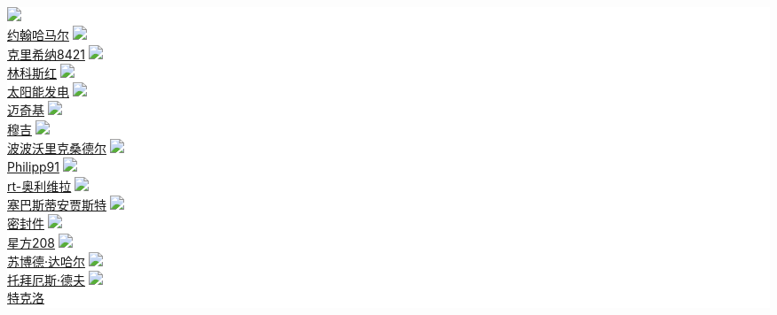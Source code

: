 <td align="center"><a target="_blank" rel="noopener noreferrer nofollow" href="https://avatars.githubusercontent.com/u/69011?v=4"><img width="50" src="https://avatars.githubusercontent.com/u/69011?v=4" style="max-width: 100%;"></a><br><a href="https://github.com/johanhammar"><font style="vertical-align: inherit;"><font style="vertical-align: inherit;">约翰哈马尔</font></font></a></td>
<td align="center"><a target="_blank" rel="noopener noreferrer nofollow" href="https://avatars.githubusercontent.com/u/71817691?v=4"><img width="50" src="https://avatars.githubusercontent.com/u/71817691?v=4" style="max-width: 100%;"></a><br><a href="https://github.com/krishna8421"><font style="vertical-align: inherit;"><font style="vertical-align: inherit;">克里希纳8421</font></font></a></td>
</tr>
<tr>
<td align="center"><a target="_blank" rel="noopener noreferrer nofollow" href="https://avatars.githubusercontent.com/u/118282653?v=4"><img width="50" src="https://avatars.githubusercontent.com/u/118282653?v=4" style="max-width: 100%;"></a><br><a href="https://github.com/Linkosred"><font style="vertical-align: inherit;"><font style="vertical-align: inherit;">林科斯红</font></font></a></td>
<td align="center"><a target="_blank" rel="noopener noreferrer nofollow" href="https://avatars.githubusercontent.com/u/4168339?v=4"><img width="50" src="https://avatars.githubusercontent.com/u/4168339?v=4" style="max-width: 100%;"></a><br><a href="https://github.com/solariz"><font style="vertical-align: inherit;"><font style="vertical-align: inherit;">太阳能发电</font></font></a></td>
<td align="center"><a target="_blank" rel="noopener noreferrer nofollow" href="https://avatars.githubusercontent.com/u/25288?v=4"><img width="50" src="https://avatars.githubusercontent.com/u/25288?v=4" style="max-width: 100%;"></a><br><a href="https://github.com/maicki"><font style="vertical-align: inherit;"><font style="vertical-align: inherit;">迈奇基</font></font></a></td>
<td align="center"><a target="_blank" rel="noopener noreferrer nofollow" href="https://avatars.githubusercontent.com/u/2136373?v=4"><img width="50" src="https://avatars.githubusercontent.com/u/2136373?v=4" style="max-width: 100%;"></a><br><a href="https://github.com/mjjzf"><font style="vertical-align: inherit;"><font style="vertical-align: inherit;">穆吉</font></font></a></td>
<td align="center"><a target="_blank" rel="noopener noreferrer nofollow" href="https://avatars.githubusercontent.com/u/7561827?v=4"><img width="50" src="https://avatars.githubusercontent.com/u/7561827?v=4" style="max-width: 100%;"></a><br><a href="https://github.com/popovoleksandr"><font style="vertical-align: inherit;"><font style="vertical-align: inherit;">波波沃里克桑德尔</font></font></a></td>
</tr>
<tr>
<td align="center"><a target="_blank" rel="noopener noreferrer nofollow" href="https://avatars.githubusercontent.com/u/2501211?v=4"><img width="50" src="https://avatars.githubusercontent.com/u/2501211?v=4" style="max-width: 100%;"></a><br><a href="https://github.com/Philipp91"><font style="vertical-align: inherit;"><font style="vertical-align: inherit;">Philipp91</font></font></a></td>
<td align="center"><a target="_blank" rel="noopener noreferrer nofollow" href="https://avatars.githubusercontent.com/u/27608187?v=4"><img width="50" src="https://avatars.githubusercontent.com/u/27608187?v=4" style="max-width: 100%;"></a><br><a href="https://github.com/rt-oliveira"><font style="vertical-align: inherit;"><font style="vertical-align: inherit;">rt-奥利维拉</font></font></a></td>
<td align="center"><a target="_blank" rel="noopener noreferrer nofollow" href="https://avatars.githubusercontent.com/u/2486806?v=4"><img width="50" src="https://avatars.githubusercontent.com/u/2486806?v=4" style="max-width: 100%;"></a><br><a href="https://github.com/sebastienjust"><font style="vertical-align: inherit;"><font style="vertical-align: inherit;">塞巴斯蒂安贾斯特</font></font></a></td>
<td align="center"><a target="_blank" rel="noopener noreferrer nofollow" href="https://avatars.githubusercontent.com/u/28362310?v=4"><img width="50" src="https://avatars.githubusercontent.com/u/28362310?v=4" style="max-width: 100%;"></a><br><a href="https://github.com/sealch"><font style="vertical-align: inherit;"><font style="vertical-align: inherit;">密封件</font></font></a></td>
<td align="center"><a target="_blank" rel="noopener noreferrer nofollow" href="https://avatars.githubusercontent.com/u/34258070?v=4"><img width="50" src="https://avatars.githubusercontent.com/u/34258070?v=4" style="max-width: 100%;"></a><br><a href="https://github.com/StarFang208"><font style="vertical-align: inherit;"><font style="vertical-align: inherit;">星方208</font></font></a></td>
</tr>
<tr>
<td align="center"><a target="_blank" rel="noopener noreferrer nofollow" href="https://avatars.githubusercontent.com/u/1782292?v=4"><img width="50" src="https://avatars.githubusercontent.com/u/1782292?v=4" style="max-width: 100%;"></a><br><a href="https://github.com/SubodhDahal"><font style="vertical-align: inherit;"><font style="vertical-align: inherit;">苏博德·达哈尔</font></font></a></td>
<td align="center"><a target="_blank" rel="noopener noreferrer nofollow" href="https://avatars.githubusercontent.com/u/5912371?v=4"><img width="50" src="https://avatars.githubusercontent.com/u/5912371?v=4" style="max-width: 100%;"></a><br><a href="https://github.com/TobiasDev"><font style="vertical-align: inherit;"><font style="vertical-align: inherit;">托拜厄斯·德夫</font></font></a></td>
<td align="center"><a target="_blank" rel="noopener noreferrer nofollow" href="https://avatars.githubusercontent.com/u/53571657?v=4"><img width="50" src="https://avatars.githubusercontent.com/u/53571657?v=4" style="max-width: 100%;"></a><br><a href="https://github.com/tmclo"><font style="vertical-align: inherit;"><font style="vertical-align: inherit;">特克洛</font></font></a></td>